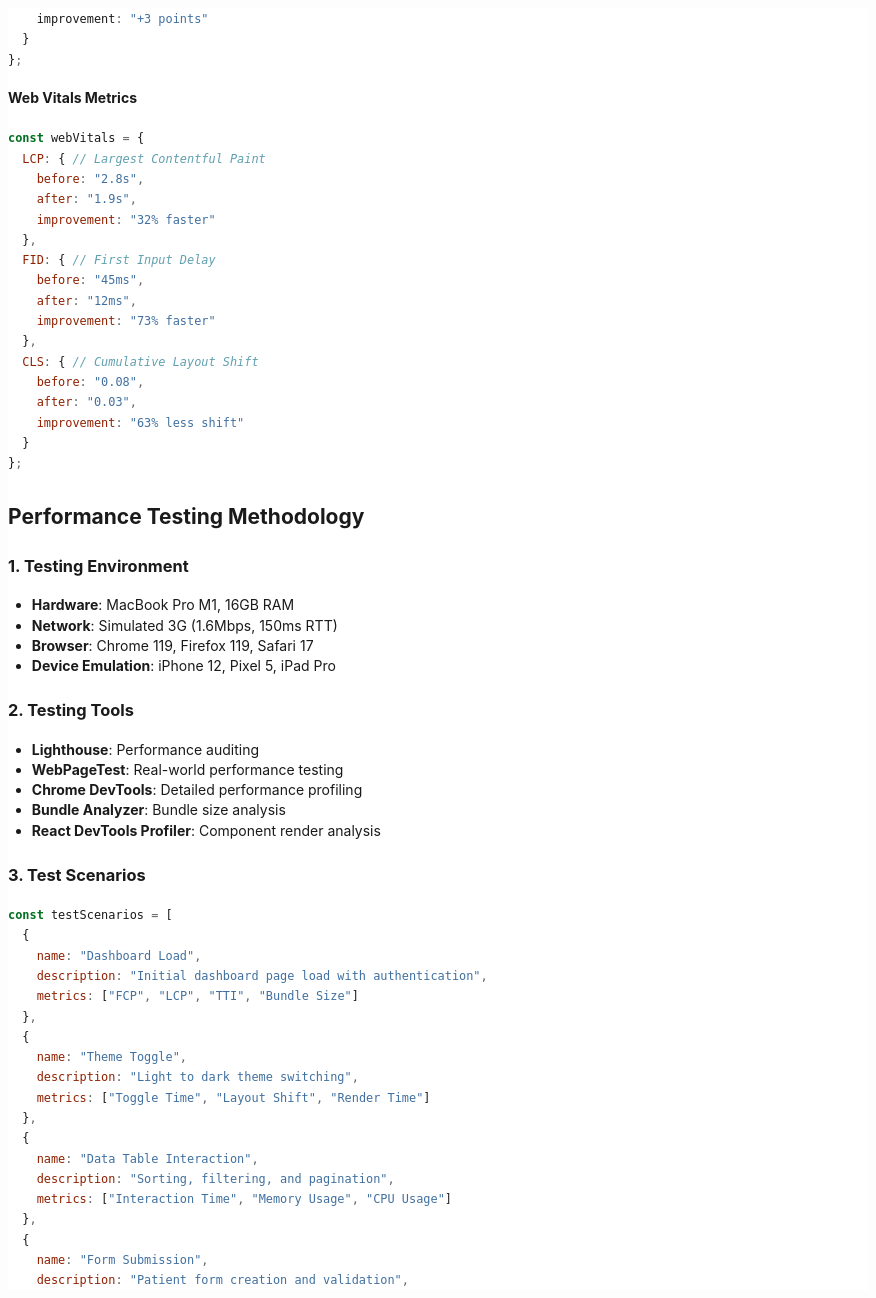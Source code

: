 ```javascript
    improvement: "+3 points"
  }
};
```

#### Web Vitals Metrics
```javascript
const webVitals = {
  LCP: { // Largest Contentful Paint
    before: "2.8s",
    after: "1.9s",
    improvement: "32% faster"
  },
  FID: { // First Input Delay
    before: "45ms",
    after: "12ms",
    improvement: "73% faster"
  },
  CLS: { // Cumulative Layout Shift
    before: "0.08",
    after: "0.03",
    improvement: "63% less shift"
  }
};
```

## Performance Testing Methodology

### 1. Testing Environment
- **Hardware**: MacBook Pro M1, 16GB RAM
- **Network**: Simulated 3G (1.6Mbps, 150ms RTT)
- **Browser**: Chrome 119, Firefox 119, Safari 17
- **Device Emulation**: iPhone 12, Pixel 5, iPad Pro

### 2. Testing Tools
- **Lighthouse**: Performance auditing
- **WebPageTest**: Real-world performance testing
- **Chrome DevTools**: Detailed performance profiling
- **Bundle Analyzer**: Bundle size analysis
- **React DevTools Profiler**: Component render analysis

### 3. Test Scenarios
```javascript
const testScenarios = [
  {
    name: "Dashboard Load",
    description: "Initial dashboard page load with authentication",
    metrics: ["FCP", "LCP", "TTI", "Bundle Size"]
  },
  {
    name: "Theme Toggle",
    description: "Light to dark theme switching",
    metrics: ["Toggle Time", "Layout Shift", "Render Time"]
  },
  {
    name: "Data Table Interaction",
    description: "Sorting, filtering, and pagination",
    metrics: ["Interaction Time", "Memory Usage", "CPU Usage"]
  },
  {
    name: "Form Submission",
    description: "Patient form creation and validation",
```